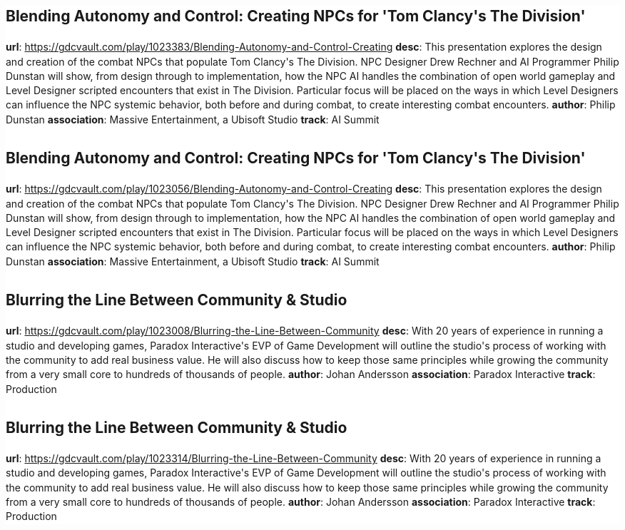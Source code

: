 ## Blending Autonomy and Control: Creating NPCs for 'Tom Clancy's The Division'

**url**: https://gdcvault.com/play/1023383/Blending-Autonomy-and-Control-Creating
**desc**: This presentation explores the design and creation of the combat NPCs that populate Tom Clancy's The Division. NPC Designer Drew Rechner and AI Programmer Philip Dunstan will show, from design through to implementation, how the NPC AI handles the combination of open world gameplay and Level Designer scripted encounters that exist in The Division. Particular focus will be placed on the ways in which Level Designers can influence the NPC systemic behavior, both before and during combat, to create interesting combat encounters.
**author**: Philip Dunstan
**association**: Massive Entertainment, a Ubisoft Studio
**track**: AI Summit

## Blending Autonomy and Control: Creating NPCs for 'Tom Clancy's The Division'

**url**: https://gdcvault.com/play/1023056/Blending-Autonomy-and-Control-Creating
**desc**: This presentation explores the design and creation of the combat NPCs that populate Tom Clancy's The Division. NPC Designer Drew Rechner and AI Programmer Philip Dunstan will show, from design through to implementation, how the NPC AI handles the combination of open world gameplay and Level Designer scripted encounters that exist in The Division. Particular focus will be placed on the ways in which Level Designers can influence the NPC systemic behavior, both before and during combat, to create interesting combat encounters.
**author**: Philip Dunstan
**association**: Massive Entertainment, a Ubisoft Studio
**track**: AI Summit

## Blurring the Line Between Community & Studio

**url**: https://gdcvault.com/play/1023008/Blurring-the-Line-Between-Community
**desc**: With 20 years of experience in running a studio and developing games, Paradox Interactive's EVP of Game Development will outline the studio's process of working with the community to add real business value. He will also discuss how to keep those same principles while growing the community from a very small core to hundreds of thousands of people.
**author**: Johan Andersson
**association**: Paradox Interactive
**track**: Production

## Blurring the Line Between Community & Studio

**url**: https://gdcvault.com/play/1023314/Blurring-the-Line-Between-Community
**desc**: With 20 years of experience in running a studio and developing games, Paradox Interactive's EVP of Game Development will outline the studio's process of working with the community to add real business value. He will also discuss how to keep those same principles while growing the community from a very small core to hundreds of thousands of people.
**author**: Johan Andersson
**association**: Paradox Interactive
**track**: Production
